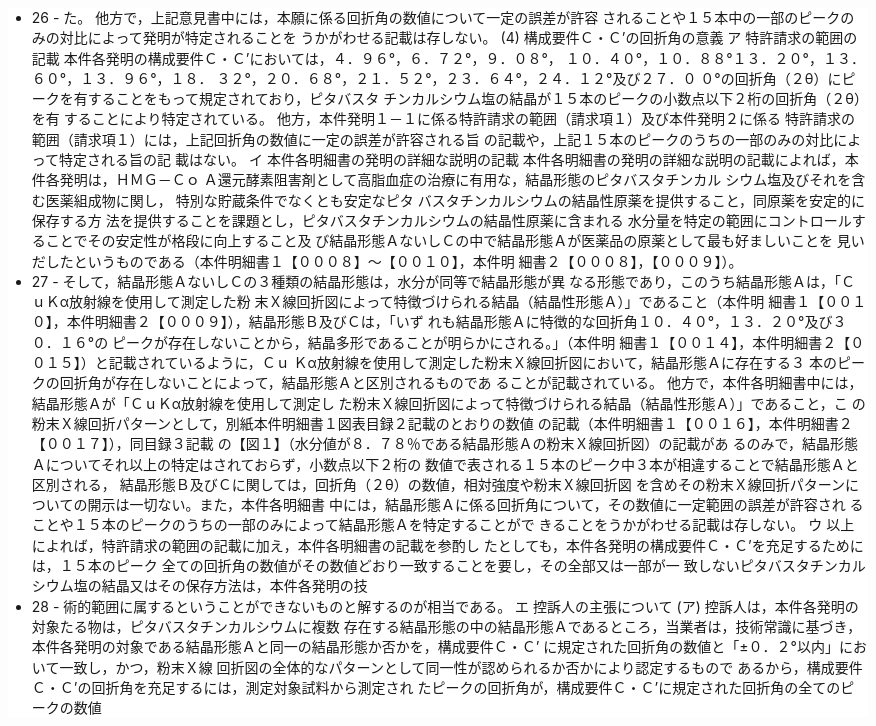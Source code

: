 - 26 - 
た。 
 他方で，上記意見書中には，本願に係る回折角の数値について一定の誤差が許容
されることや１５本中の一部のピークのみの対比によって発明が特定されることを
うかがわせる記載は存しない。 
 (4) 構成要件Ｃ・Ｃ’の回折角の意義 
 ア 特許請求の範囲の記載 
 本件各発明の構成要件Ｃ・Ｃ’においては，４．９６°，６．７２°，９．０８°，
１０．４０°，１０．８８°１３．２０°，１３．６０°，１３．９６°，１８．
３２°，２０．６８°，２１．５２°，２３．６４°，２４．１２°及び２７．０
０°の回折角（２θ）にピークを有することをもって規定されており，ピタバスタ
チンカルシウム塩の結晶が１５本のピークの小数点以下２桁の回折角（２θ）を有
することにより特定されている。 
 他方，本件発明１－１に係る特許請求の範囲（請求項１）及び本件発明２に係る
特許請求の範囲（請求項１）には，上記回折角の数値に一定の誤差が許容される旨
の記載や，上記１５本のピークのうちの一部のみの対比によって特定される旨の記
載はない。 
 イ 本件各明細書の発明の詳細な説明の記載 
 本件各明細書の発明の詳細な説明の記載によれば，本件各発明は，ＨＭＧ－Ｃｏ
Ａ還元酵素阻害剤として高脂血症の治療に有用な，結晶形態のピタバスタチンカル
シウム塩及びそれを含む医薬組成物に関し， 特別な貯蔵条件でなくとも安定なピタ
バスタチンカルシウムの結晶性原薬を提供すること，同原薬を安定的に保存する方
法を提供することを課題とし，ピタバスタチンカルシウムの結晶性原薬に含まれる
水分量を特定の範囲にコントロールすることでその安定性が格段に向上すること及
び結晶形態ＡないしＣの中で結晶形態Ａが医薬品の原薬として最も好ましいことを
見いだしたというものである（本件明細書１【０００８】～【００１０】，本件明
細書２【０００８】，【０００９】）。 
- 27 - 
 そして，結晶形態ＡないしＣの３種類の結晶形態は，水分が同等で結晶形態が異
なる形態であり，このうち結晶形態Ａは，「ＣｕＫα放射線を使用して測定した粉
末Ｘ線回折図によって特徴づけられる結晶（結晶性形態Ａ）」であること（本件明
細書１【００１０】，本件明細書２【０００９】），結晶形態Ｂ及びＣは，「いず
れも結晶形態Ａに特徴的な回折角１０．４０°，１３．２０°及び３０．１６°の
ピークが存在しないことから，結晶多形であることが明らかにされる。」（本件明
細書１【００１４】，本件明細書２【００１５】）と記載されているように，Ｃｕ
Ｋα放射線を使用して測定した粉末Ｘ線回折図において，結晶形態Ａに存在する３
本のピークの回折角が存在しないことによって，結晶形態Ａと区別されるものであ
ることが記載されている。 
 他方で，本件各明細書中には，結晶形態Ａが「ＣｕＫα放射線を使用して測定し
た粉末Ｘ線回折図によって特徴づけられる結晶（結晶性形態Ａ）」であること，こ
の粉末Ｘ線回折パターンとして，別紙本件明細書１図表目録２記載のとおりの数値
の記載（本件明細書１【００１６】，本件明細書２【００１７】），同目録３記載
の【図１】（水分値が８．７８％である結晶形態Ａの粉末Ｘ線回折図）の記載があ
るのみで，結晶形態Ａについてそれ以上の特定はされておらず，小数点以下２桁の
数値で表される１５本のピーク中３本が相違することで結晶形態Ａと区別される，
結晶形態Ｂ及びＣに関しては，回折角（２θ）の数値，相対強度や粉末Ｘ線回折図
を含めその粉末Ｘ線回折パターンについての開示は一切ない。また，本件各明細書
中には，結晶形態Ａに係る回折角について，その数値に一定範囲の誤差が許容され
ることや１５本のピークのうちの一部のみによって結晶形態Ａを特定することがで
きることをうかがわせる記載は存しない。 
 ウ 以上によれば，特許請求の範囲の記載に加え，本件各明細書の記載を参酌し
たとしても，本件各発明の構成要件Ｃ・Ｃ’を充足するためには，１５本のピーク
全ての回折角の数値がその数値どおり一致することを要し，その全部又は一部が一
致しないピタバスタチンカルシウム塩の結晶又はその保存方法は，本件各発明の技
- 28 - 
術的範囲に属するということができないものと解するのが相当である。 
 エ 控訴人の主張について 
 (ア) 控訴人は，本件各発明の対象たる物は，ピタバスタチンカルシウムに複数
存在する結晶形態の中の結晶形態Ａであるところ，当業者は，技術常識に基づき，
本件各発明の対象である結晶形態Ａと同一の結晶形態か否かを，構成要件Ｃ・Ｃ’
に規定された回折角の数値と「±０．２°以内」において一致し，かつ，粉末Ｘ線
回折図の全体的なパターンとして同一性が認められるか否かにより認定するもので
あるから，構成要件Ｃ・Ｃ’の回折角を充足するには，測定対象試料から測定され
たピークの回折角が，構成要件Ｃ・Ｃ’に規定された回折角の全てのピークの数値